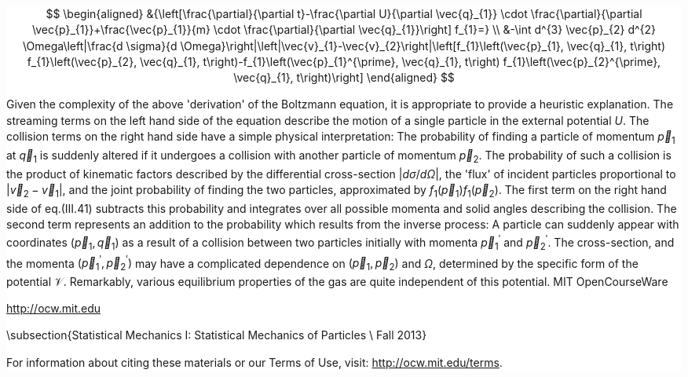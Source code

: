 $$
\begin{aligned}
&{\left[\frac{\partial}{\partial t}-\frac{\partial U}{\partial \vec{q}_{1}} \cdot \frac{\partial}{\partial \vec{p}_{1}}+\frac{\vec{p}_{1}}{m} \cdot \frac{\partial}{\partial \vec{q}_{1}}\right] f_{1}=} \\
&-\int d^{3} \vec{p}_{2} d^{2} \Omega\left|\frac{d \sigma}{d \Omega}\right|\left|\vec{v}_{1}-\vec{v}_{2}\right|\left[f_{1}\left(\vec{p}_{1}, \vec{q}_{1}, t\right) f_{1}\left(\vec{p}_{2}, \vec{q}_{1}, t\right)-f_{1}\left(\vec{p}_{1}^{\prime}, \vec{q}_{1}, t\right) f_{1}\left(\vec{p}_{2}^{\prime}, \vec{q}_{1}, t\right)\right]
\end{aligned}
$$

Given the complexity of the above 'derivation' of the Boltzmann equation, it is appropriate to provide a heuristic explanation. The streaming terms on the left hand side of the equation describe the motion of a single particle in the external potential $U$. The collision terms on the right hand side have a simple physical interpretation: The probability of finding a particle of momentum $\vec{p}_{1}$ at $\vec{q}_{1}$ is suddenly altered if it undergoes a collision with another particle of momentum $\vec{p}_{2}$. The probability of such a collision is the product of kinematic factors described by the differential cross-section $|d \sigma / d \Omega|$, the 'flux' of incident particles proportional to $\left|\vec{v}_{2}-\vec{v}_{1}\right|$, and the joint probability of finding the two particles, approximated by $f_{1}\left(\vec{p}_{1}\right) f_{1}\left(\vec{p}_{2}\right) .$ The first term on the right hand side of eq.(III.41) subtracts this probability and integrates over all possible momenta and solid angles describing the collision. The second term represents an addition to the probability which results from the inverse process: A particle can suddenly appear with coordinates $\left(\vec{p}_{1}, \vec{q}_{1}\right)$ as a result of a collision between two particles initially with momenta $\vec{p}_{1}^{\prime}$ and $\vec{p}_{2}^{\prime} .$ The cross-section, and the momenta $\left(\vec{p}_{1}^{\prime}, \vec{p}_{2}^{\prime}\right)$ may have a complicated dependence on $\left(\vec{p}_{1}, \vec{p}_{2}\right)$ and $\Omega$, determined by the specific form of the potential $\mathcal{V}$. Remarkably, various equilibrium properties of the gas are quite independent of this potential. MIT OpenCourseWare

http://ocw.mit.edu

\subsection{Statistical Mechanics I: Statistical Mechanics of Particles \\ Fall 2013}

For information about citing these materials or our Terms of Use, visit: http://ocw.mit.edu/terms.
